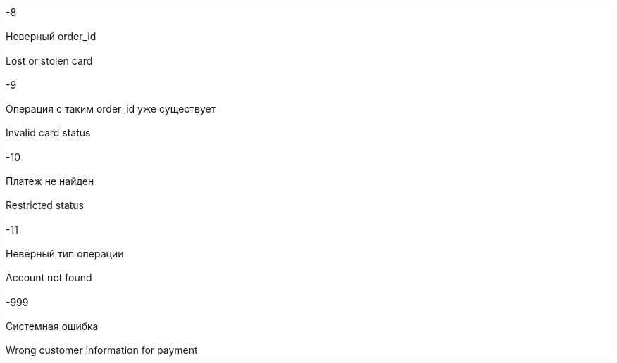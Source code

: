   -8
  
  Неверный  order_id
  
  Lost or stolen card
  
  -9
  
  Операция с таким order_id  уже существует
  
  Invalid card status
  
  -10
  
  Платеж не найден
  
  Restricted status
  
  -11
  
  Неверный тип операции
  
  Account not found
  
  -999
  
  Системная ошибка
  
  Wrong customer information for payment
  
  
